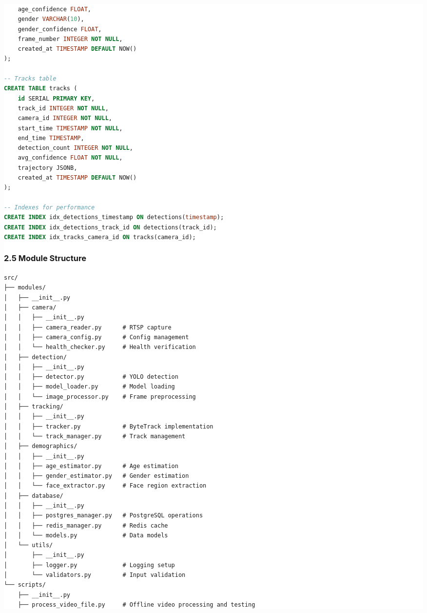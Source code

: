 ```sql
    age_confidence FLOAT,
    gender VARCHAR(10),
    gender_confidence FLOAT,
    frame_number INTEGER NOT NULL,
    created_at TIMESTAMP DEFAULT NOW()
);

-- Tracks table
CREATE TABLE tracks (
    id SERIAL PRIMARY KEY,
    track_id INTEGER NOT NULL,
    camera_id INTEGER NOT NULL,
    start_time TIMESTAMP NOT NULL,
    end_time TIMESTAMP,
    detection_count INTEGER NOT NULL,
    avg_confidence FLOAT NOT NULL,
    trajectory JSONB,
    created_at TIMESTAMP DEFAULT NOW()
);

-- Indexes for performance
CREATE INDEX idx_detections_timestamp ON detections(timestamp);
CREATE INDEX idx_detections_track_id ON detections(track_id);
CREATE INDEX idx_tracks_camera_id ON tracks(camera_id);
```

### 2.5 Module Structure

```
src/
├── modules/
│   ├── __init__.py
│   ├── camera/
│   │   ├── __init__.py
│   │   ├── camera_reader.py      # RTSP capture
│   │   ├── camera_config.py      # Config management
│   │   └── health_checker.py     # Health verification
│   ├── detection/
│   │   ├── __init__.py
│   │   ├── detector.py           # YOLO detection
│   │   ├── model_loader.py       # Model loading
│   │   └── image_processor.py    # Frame preprocessing
│   ├── tracking/
│   │   ├── __init__.py
│   │   ├── tracker.py            # ByteTrack implementation
│   │   └── track_manager.py      # Track management
│   ├── demographics/
│   │   ├── __init__.py
│   │   ├── age_estimator.py      # Age estimation
│   │   ├── gender_estimator.py   # Gender estimation
│   │   └── face_extractor.py     # Face region extraction
│   ├── database/
│   │   ├── __init__.py
│   │   ├── postgres_manager.py   # PostgreSQL operations
│   │   ├── redis_manager.py      # Redis cache
│   │   └── models.py             # Data models
│   └── utils/
│       ├── __init__.py
│       ├── logger.py             # Logging setup
│       └── validators.py         # Input validation
└── scripts/
    ├── __init__.py
    ├── process_video_file.py     # Offline video processing and testing
```
